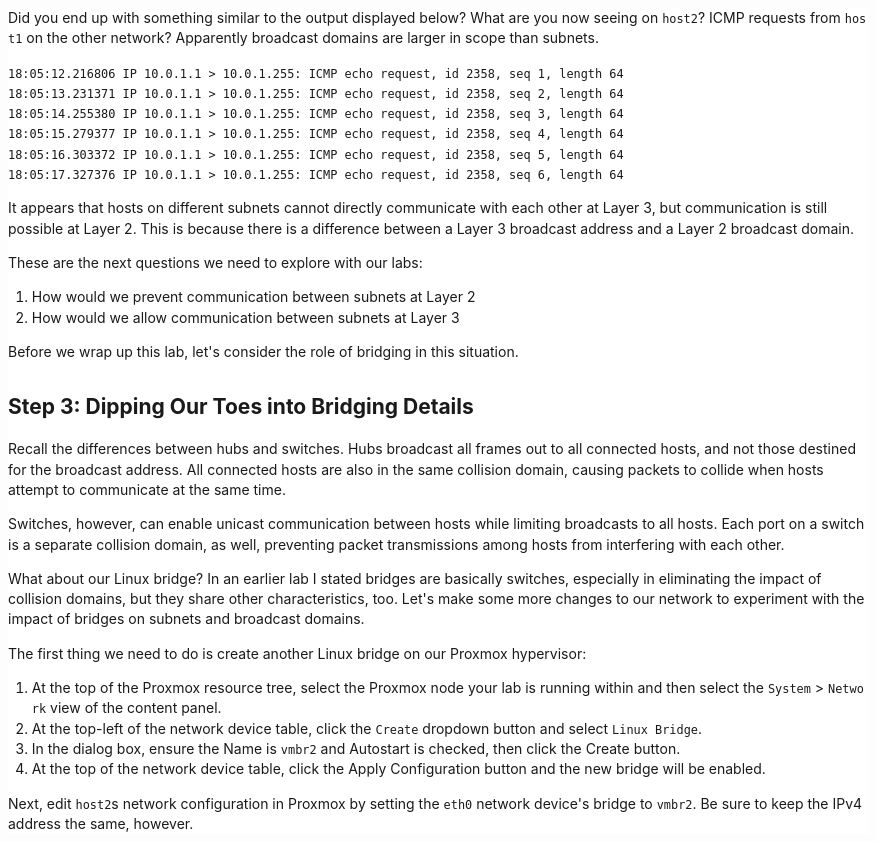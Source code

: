 Did you end up with something similar to the output displayed below? What are you
now seeing on `host2`? ICMP requests from `host1` on the other network? Apparently
broadcast domains are larger in scope than subnets.

```
18:05:12.216806 IP 10.0.1.1 > 10.0.1.255: ICMP echo request, id 2358, seq 1, length 64
18:05:13.231371 IP 10.0.1.1 > 10.0.1.255: ICMP echo request, id 2358, seq 2, length 64
18:05:14.255380 IP 10.0.1.1 > 10.0.1.255: ICMP echo request, id 2358, seq 3, length 64
18:05:15.279377 IP 10.0.1.1 > 10.0.1.255: ICMP echo request, id 2358, seq 4, length 64
18:05:16.303372 IP 10.0.1.1 > 10.0.1.255: ICMP echo request, id 2358, seq 5, length 64
18:05:17.327376 IP 10.0.1.1 > 10.0.1.255: ICMP echo request, id 2358, seq 6, length 64
```

It appears that hosts on different subnets cannot directly communicate with each
other at Layer 3, but communication is still possible at Layer 2. This is because
there is a difference between a Layer 3 broadcast address and a Layer 2 broadcast
domain.

These are the next questions we need to explore with our labs:

1. How would we prevent communication between subnets at Layer 2
2. How would we allow communication between subnets at Layer 3

Before we wrap up this lab, let's consider the role of bridging in this situation.

## Step 3: Dipping Our Toes into Bridging Details

Recall the differences between hubs and switches. Hubs broadcast all frames out
to all connected hosts, and not those destined for the broadcast address. All
connected hosts are also in the same collision domain, causing packets to collide
when hosts attempt to communicate at the same time.

Switches, however, can enable unicast communication between hosts while limiting
broadcasts to all hosts. Each port on a switch is a separate collision domain, as
well, preventing packet transmissions among hosts from interfering with each
other.

What about our Linux bridge? In an earlier lab I stated bridges are basically
switches, especially in eliminating the impact of collision domains, but they
share other characteristics, too. Let's make some more changes to our network
to experiment with the impact of bridges on subnets and broadcast domains.

The first thing we need to do is create another Linux bridge on our Proxmox
hypervisor:

1. At the top of the Proxmox resource tree, select the Proxmox node your lab is
running within and then select the `System` > `Network` view of the content panel.
2. At the top-left of the network device table, click the `Create` dropdown button
and select `Linux Bridge`.
3. In the dialog box, ensure the Name is `vmbr2` and Autostart is checked, then
click the Create button.
4. At the top of the network device table, click the Apply Configuration button
and the new bridge will be enabled.

Next, edit `host2`s network configuration in Proxmox by setting the `eth0`
network device's bridge to `vmbr2`. Be sure to keep the IPv4 address the
same, however.
